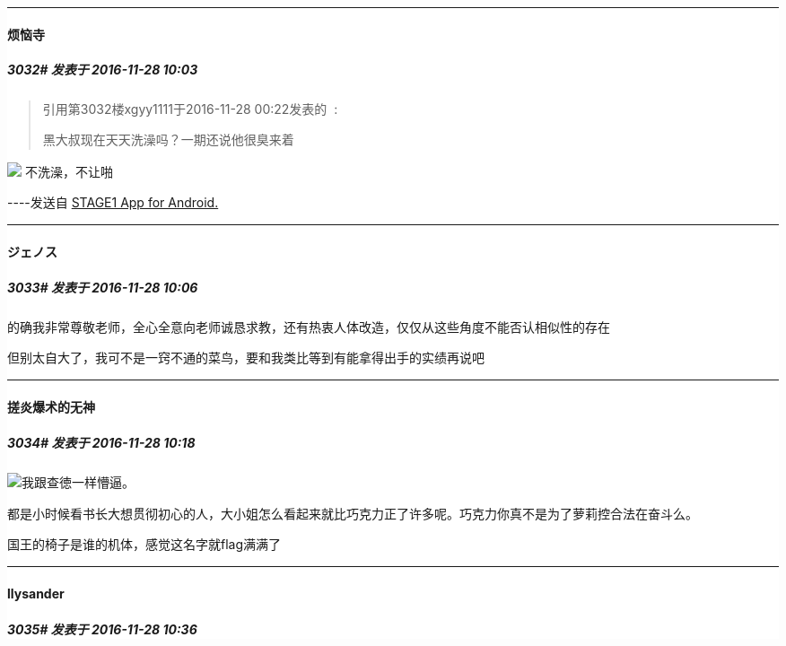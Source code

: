 


-----

####  烦恼寺  
##### 3032#       发表于 2016-11-28 10:03



<blockquote>引用第3032楼xgyy1111于2016-11-28 00:22发表的  :

黑大叔现在天天洗澡吗？一期还说他很臭来着</blockquote>
<img src="https://static.saraba1st.com/image/smiley/face/108.gif" referrerpolicy="no-referrer"> 不洗澡，不让啪


----发送自 [STAGE1 App for Android.](http://stage1.5j4m.com/?1.21)







-----

####  ジェノス  
##### 3033#       发表于 2016-11-28 10:06




的确我非常尊敬老师，全心全意向老师诚恳求教，还有热衷人体改造，仅仅从这些角度不能否认相似性的存在

但别太自大了，我可不是一窍不通的菜鸟，要和我类比等到有能拿得出手的实绩再说吧







-----

####  搓炎爆术的无神  
##### 3034#       发表于 2016-11-28 10:18



<img src="https://static.saraba1st.com/image/smiley/face/149.gif" referrerpolicy="no-referrer">我跟查徳一样懵逼。

都是小时候看书长大想贯彻初心的人，大小姐怎么看起来就比巧克力正了许多呢。巧克力你真不是为了萝莉控合法在奋斗么。


国王的椅子是谁的机体，感觉这名字就flag满满了







-----

####  llysander  
##### 3035#       发表于 2016-11-28 10:36
